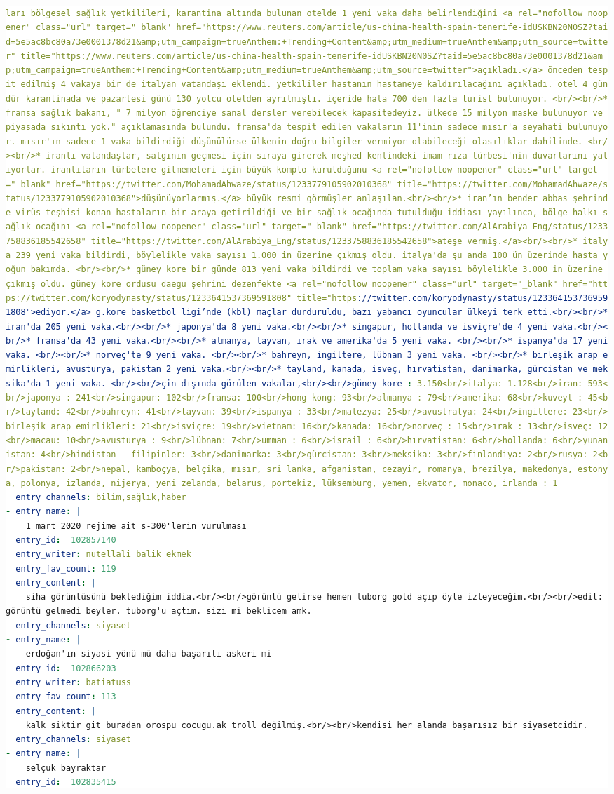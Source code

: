 ```yaml
ları bölgesel sağlık yetkilileri, karantina altında bulunan otelde 1 yeni vaka daha belirlendiğini <a rel="nofollow noopener" class="url" target="_blank" href="https://www.reuters.com/article/us-china-health-spain-tenerife-idUSKBN20N0SZ?taid=5e5ac8bc80a73e0001378d21&amp;utm_campaign=trueAnthem:+Trending+Content&amp;utm_medium=trueAnthem&amp;utm_source=twitter" title="https://www.reuters.com/article/us-china-health-spain-tenerife-idUSKBN20N0SZ?taid=5e5ac8bc80a73e0001378d21&amp;utm_campaign=trueAnthem:+Trending+Content&amp;utm_medium=trueAnthem&amp;utm_source=twitter">açıkladı.</a> önceden tespit edilmiş 4 vakaya bir de italyan vatandaşı eklendi. yetkililer hastanın hastaneye kaldırılacağını açıkladı. otel 4 gündür karantinada ve pazartesi günü 130 yolcu otelden ayrılmıştı. içeride hala 700 den fazla turist bulunuyor. <br/><br/>* fransa sağlık bakanı, " 7 milyon öğrenciye sanal dersler verebilecek kapasitedeyiz. ülkede 15 milyon maske bulunuyor ve piyasada sıkıntı yok." açıklamasında bulundu. fransa'da tespit edilen vakaların 11'inin sadece mısır'a seyahati bulunuyor. mısır'ın sadece 1 vaka bildirdiği düşünülürse ülkenin doğru bilgiler vermiyor olabileceği olasılıklar dahilinde. <br/><br/>* iranlı vatandaşlar, salgının geçmesi için sıraya girerek meşhed kentindeki imam rıza türbesi'nin duvarlarını yalıyorlar. iranlıların türbelere gitmemeleri için büyük komplo kurulduğunu <a rel="nofollow noopener" class="url" target="_blank" href="https://twitter.com/MohamadAhwaze/status/1233779105902010368" title="https://twitter.com/MohamadAhwaze/status/1233779105902010368">düşünüyorlarmış.</a> büyük resmi görmüşler anlaşılan.<br/><br/>* iran’ın bender abbas şehrinde virüs teşhisi konan hastaların bir araya getirildiği ve bir sağlık ocağında tutulduğu iddiası yayılınca, bölge halkı sağlık ocağını <a rel="nofollow noopener" class="url" target="_blank" href="https://twitter.com/AlArabiya_Eng/status/1233758836185542658" title="https://twitter.com/AlArabiya_Eng/status/1233758836185542658">ateşe vermiş.</a><br/><br/>* italya 239 yeni vaka bildirdi, böylelikle vaka sayısı 1.000 in üzerine çıkmış oldu. italya'da şu anda 100 ün üzerinde hasta yoğun bakımda. <br/><br/>* güney kore bir günde 813 yeni vaka bildirdi ve toplam vaka sayısı böylelikle 3.000 in üzerine çıkmış oldu. güney kore ordusu daegu şehrini dezenfekte <a rel="nofollow noopener" class="url" target="_blank" href="https://twitter.com/koryodynasty/status/1233641537369591808" title="https://twitter.com/koryodynasty/status/1233641537369591808">ediyor.</a> g.kore basketbol ligi’nde (kbl) maçlar durduruldu, bazı yabancı oyuncular ülkeyi terk etti.<br/><br/>* iran'da 205 yeni vaka.<br/><br/>* japonya'da 8 yeni vaka.<br/><br/>* singapur, hollanda ve isviçre'de 4 yeni vaka.<br/><br/>* fransa'da 43 yeni vaka.<br/><br/>* almanya, tayvan, ırak ve amerika'da 5 yeni vaka. <br/><br/>* ispanya'da 17 yeni vaka. <br/><br/>* norveç'te 9 yeni vaka. <br/><br/>* bahreyn, ingiltere, lübnan 3 yeni vaka. <br/><br/>* birleşik arap emirlikleri, avusturya, pakistan 2 yeni vaka.<br/><br/>* tayland, kanada, isveç, hırvatistan, danimarka, gürcistan ve meksika'da 1 yeni vaka. <br/><br/>çin dışında görülen vakalar,<br/><br/>güney kore : 3.150<br/>italya: 1.128<br/>iran: 593<br/>japonya : 241<br/>singapur: 102<br/>fransa: 100<br/>hong kong: 93<br/>almanya : 79<br/>amerika: 68<br/>kuveyt : 45<br/>tayland: 42<br/>bahreyn: 41<br/>tayvan: 39<br/>ispanya : 33<br/>malezya: 25<br/>avustralya: 24<br/>ingiltere: 23<br/>birleşik arap emirlikleri: 21<br/>isviçre: 19<br/>vietnam: 16<br/>kanada: 16<br/>norveç : 15<br/>ırak : 13<br/>isveç: 12<br/>macau: 10<br/>avusturya : 9<br/>lübnan: 7<br/>umman : 6<br/>israil : 6<br/>hırvatistan: 6<br/>hollanda: 6<br/>yunanistan: 4<br/>hindistan - filipinler: 3<br/>danimarka: 3<br/>gürcistan: 3<br/>meksika: 3<br/>finlandiya: 2<br/>rusya: 2<br/>pakistan: 2<br/>nepal, kamboçya, belçika, mısır, sri lanka, afganistan, cezayir, romanya, brezilya, makedonya, estonya, polonya, izlanda, nijerya, yeni zelanda, belarus, portekiz, lüksemburg, yemen, ekvator, monaco, irlanda : 1
  entry_channels: bilim,sağlık,haber
- entry_name: |
    1 mart 2020 rejime ait s-300'lerin vurulması
  entry_id:  102857140
  entry_writer: nutellali balik ekmek
  entry_fav_count: 119
  entry_content: |
    siha görüntüsünü beklediğim iddia.<br/><br/>görüntü gelirse hemen tuborg gold açıp öyle izleyeceğim.<br/><br/>edit: görüntü gelmedi beyler. tuborg'u açtım. sizi mi beklicem amk.
  entry_channels: siyaset
- entry_name: |
    erdoğan'ın siyasi yönü mü daha başarılı askeri mi
  entry_id:  102866203
  entry_writer: batiatuss
  entry_fav_count: 113
  entry_content: |
    kalk siktir git buradan orospu cocugu.ak troll değilmiş.<br/><br/>kendisi her alanda başarısız bir siyasetcidir.
  entry_channels: siyaset
- entry_name: |
    selçuk bayraktar
  entry_id:  102835415
```